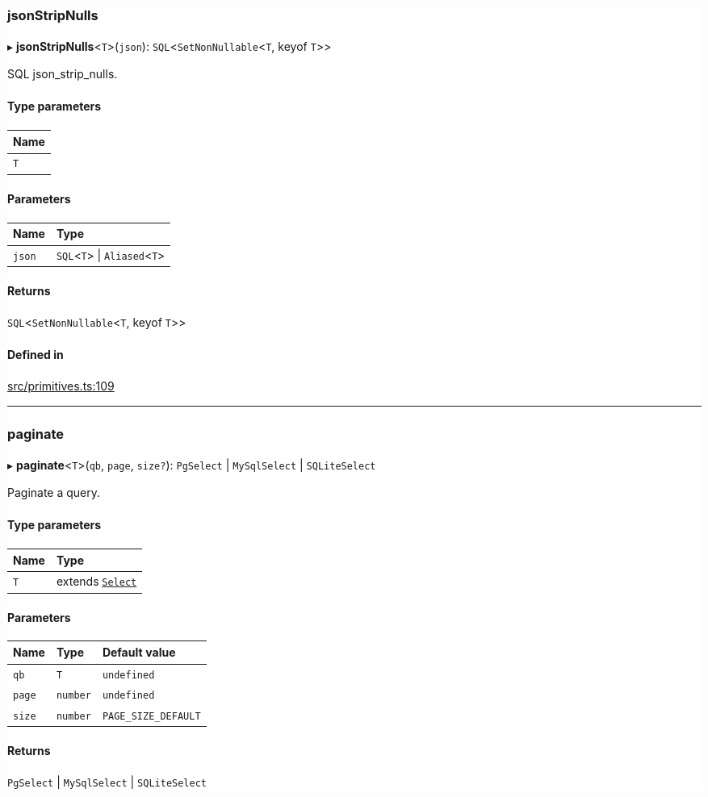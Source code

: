 ### jsonStripNulls

▸ **jsonStripNulls**\<`T`\>(`json`): `SQL`\<`SetNonNullable`\<`T`, keyof `T`\>\>

SQL json_strip_nulls.

#### Type parameters

| Name |
| :------ |
| `T` |

#### Parameters

| Name | Type |
| :------ | :------ |
| `json` | `SQL`\<`T`\> \| `Aliased`\<`T`\> |

#### Returns

`SQL`\<`SetNonNullable`\<`T`, keyof `T`\>\>

#### Defined in

[src/primitives.ts:109](https://github.com/iolyd/drizzle-orm-helpers/blob/6d2baa2/src/primitives.ts#L109)

___

### paginate

▸ **paginate**\<`T`\>(`qb`, `page`, `size?`): `PgSelect` \| `MySqlSelect` \| `SQLiteSelect`

Paginate a query.

#### Type parameters

| Name | Type |
| :------ | :------ |
| `T` | extends [`Select`](modules.md#select) |

#### Parameters

| Name | Type | Default value |
| :------ | :------ | :------ |
| `qb` | `T` | `undefined` |
| `page` | `number` | `undefined` |
| `size` | `number` | `PAGE_SIZE_DEFAULT` |

#### Returns

`PgSelect` \| `MySqlSelect` \| `SQLiteSelect`
